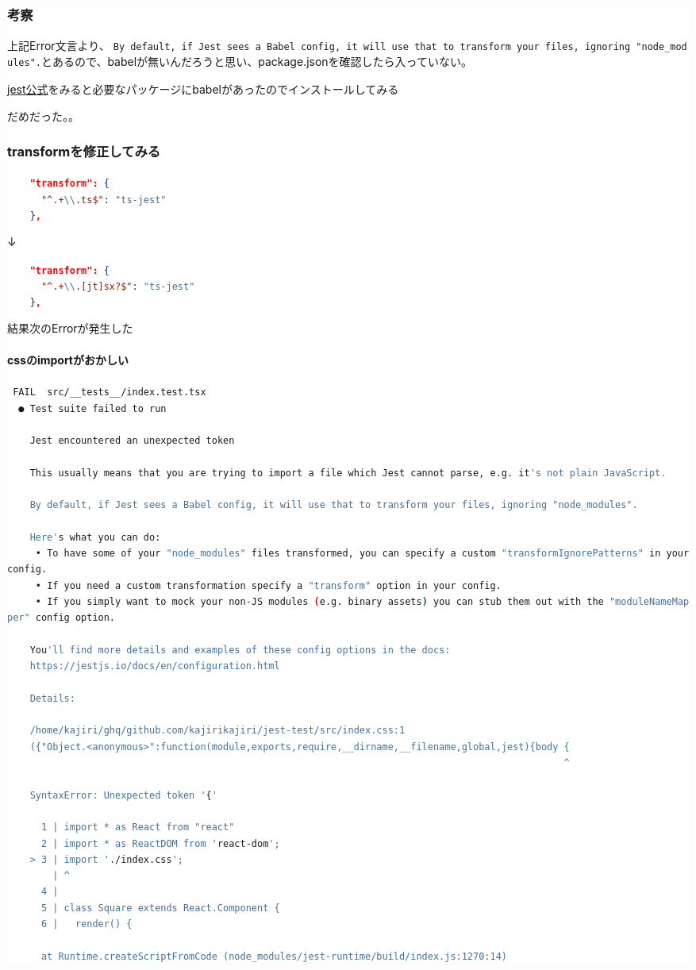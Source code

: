 ### 考察
上記Error文言より、 `By default, if Jest sees a Babel config, it will use that to transform your files, ignoring "node_modules".`とあるので、babelが無いんだろうと思い、package.jsonを確認したら入っていない。

[jest公式](https://jestjs.io/docs/ja/tutorial-react)をみると必要なパッケージにbabelがあったのでインストールしてみる

だめだった。。

### transformを修正してみる

```json
    "transform": {
      "^.+\\.ts$": "ts-jest"
    },
```

↓

```json
    "transform": {
      "^.+\\.[jt]sx?$": "ts-jest"
    },
```

結果次のErrorが発生した

#### cssのimportがおかしい

```bash
 FAIL  src/__tests__/index.test.tsx
  ● Test suite failed to run

    Jest encountered an unexpected token

    This usually means that you are trying to import a file which Jest cannot parse, e.g. it's not plain JavaScript.

    By default, if Jest sees a Babel config, it will use that to transform your files, ignoring "node_modules".

    Here's what you can do:
     • To have some of your "node_modules" files transformed, you can specify a custom "transformIgnorePatterns" in your config.
     • If you need a custom transformation specify a "transform" option in your config.
     • If you simply want to mock your non-JS modules (e.g. binary assets) you can stub them out with the "moduleNameMapper" config option.

    You'll find more details and examples of these config options in the docs:
    https://jestjs.io/docs/en/configuration.html

    Details:

    /home/kajiri/ghq/github.com/kajirikajiri/jest-test/src/index.css:1
    ({"Object.<anonymous>":function(module,exports,require,__dirname,__filename,global,jest){body {
                                                                                                  ^

    SyntaxError: Unexpected token '{'

      1 | import * as React from "react"
      2 | import * as ReactDOM from 'react-dom';
    > 3 | import './index.css';
        | ^
      4 |
      5 | class Square extends React.Component {
      6 |   render() {

      at Runtime.createScriptFromCode (node_modules/jest-runtime/build/index.js:1270:14)
```